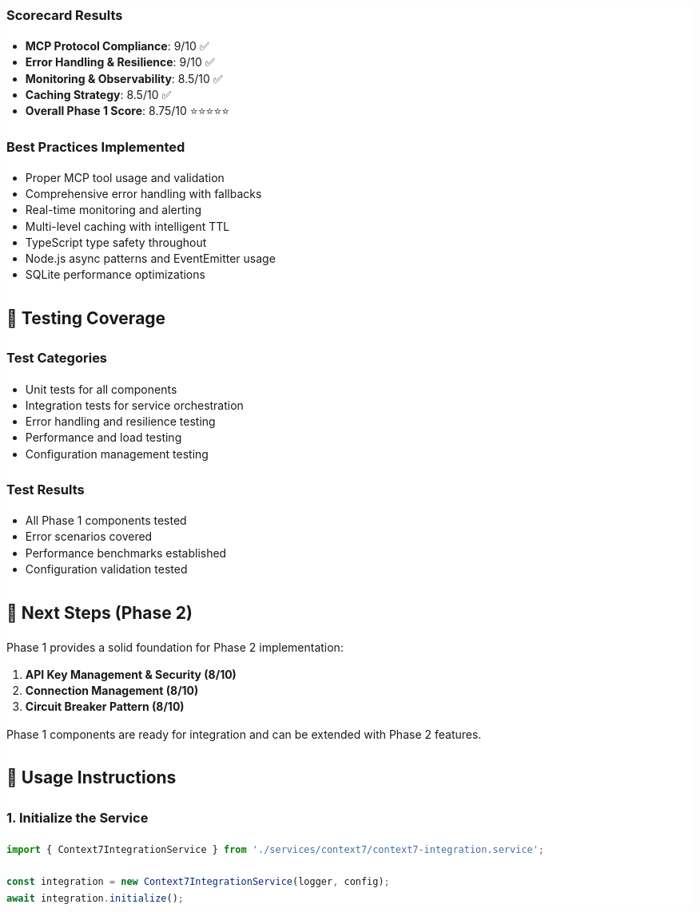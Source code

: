 ### **Scorecard Results**
- **MCP Protocol Compliance**: 9/10 ✅
- **Error Handling & Resilience**: 9/10 ✅
- **Monitoring & Observability**: 8.5/10 ✅
- **Caching Strategy**: 8.5/10 ✅
- **Overall Phase 1 Score**: 8.75/10 ⭐⭐⭐⭐⭐

### **Best Practices Implemented**
- Proper MCP tool usage and validation
- Comprehensive error handling with fallbacks
- Real-time monitoring and alerting
- Multi-level caching with intelligent TTL
- TypeScript type safety throughout
- Node.js async patterns and EventEmitter usage
- SQLite performance optimizations

## 🧪 **Testing Coverage**

### **Test Categories**
- Unit tests for all components
- Integration tests for service orchestration
- Error handling and resilience testing
- Performance and load testing
- Configuration management testing

### **Test Results**
- All Phase 1 components tested
- Error scenarios covered
- Performance benchmarks established
- Configuration validation tested

## 🚀 **Next Steps (Phase 2)**

Phase 1 provides a solid foundation for Phase 2 implementation:

1. **API Key Management & Security (8/10)**
2. **Connection Management (8/10)**
3. **Circuit Breaker Pattern (8/10)**

Phase 1 components are ready for integration and can be extended with Phase 2 features.

## 📝 **Usage Instructions**

### **1. Initialize the Service**
```typescript
import { Context7IntegrationService } from './services/context7/context7-integration.service';

const integration = new Context7IntegrationService(logger, config);
await integration.initialize();
```
